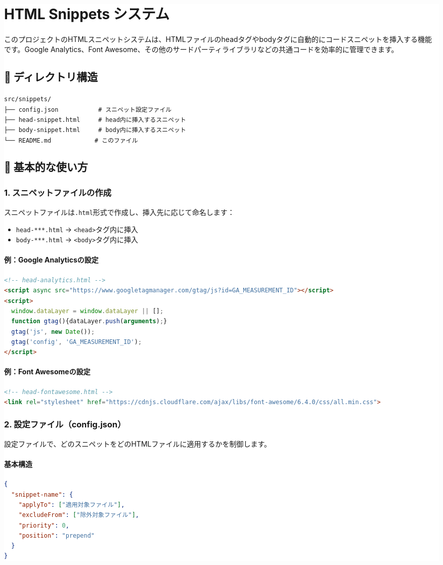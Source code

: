 # HTML Snippets システム

このプロジェクトのHTMLスニペットシステムは、HTMLファイルのheadタグやbodyタグに自動的にコードスニペットを挿入する機能です。Google Analytics、Font Awesome、その他のサードパーティライブラリなどの共通コードを効率的に管理できます。

## 📁 ディレクトリ構造

```
src/snippets/
├── config.json           # スニペット設定ファイル
├── head-snippet.html     # head内に挿入するスニペット
├── body-snippet.html     # body内に挿入するスニペット
└── README.md            # このファイル
```

## 🔧 基本的な使い方

### 1. スニペットファイルの作成

スニペットファイルは`.html`形式で作成し、挿入先に応じて命名します：

- `head-***.html` → `<head>`タグ内に挿入
- `body-***.html` → `<body>`タグ内に挿入

#### 例：Google Analyticsの設定
```html
<!-- head-analytics.html -->
<script async src="https://www.googletagmanager.com/gtag/js?id=GA_MEASUREMENT_ID"></script>
<script>
  window.dataLayer = window.dataLayer || [];
  function gtag(){dataLayer.push(arguments);}
  gtag('js', new Date());
  gtag('config', 'GA_MEASUREMENT_ID');
</script>
```

#### 例：Font Awesomeの設定
```html
<!-- head-fontawesome.html -->
<link rel="stylesheet" href="https://cdnjs.cloudflare.com/ajax/libs/font-awesome/6.4.0/css/all.min.css">
```

### 2. 設定ファイル（config.json）

設定ファイルで、どのスニペットをどのHTMLファイルに適用するかを制御します。

#### 基本構造
```json
{
  "snippet-name": {
    "applyTo": ["適用対象ファイル"],
    "excludeFrom": ["除外対象ファイル"],
    "priority": 0,
    "position": "prepend"
  }
}
```
